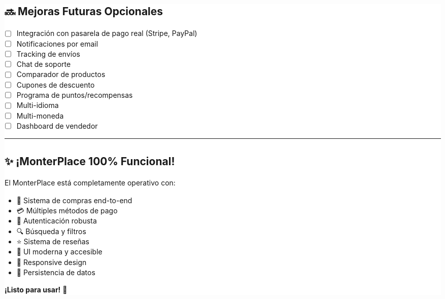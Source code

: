 ## 🔜 Mejoras Futuras Opcionales

- [ ] Integración con pasarela de pago real (Stripe, PayPal)
- [ ] Notificaciones por email
- [ ] Tracking de envíos
- [ ] Chat de soporte
- [ ] Comparador de productos
- [ ] Cupones de descuento
- [ ] Programa de puntos/recompensas
- [ ] Multi-idioma
- [ ] Multi-moneda
- [ ] Dashboard de vendedor

---

## ✨ ¡MonterPlace 100% Funcional!

El MonterPlace está completamente operativo con:
- 🛒 Sistema de compras end-to-end
- 💳 Múltiples métodos de pago
- 🔐 Autenticación robusta
- 🔍 Búsqueda y filtros
- ⭐ Sistema de reseñas
- 🎨 UI moderna y accesible
- 📱 Responsive design
- 💾 Persistencia de datos

**¡Listo para usar!** 🚀
